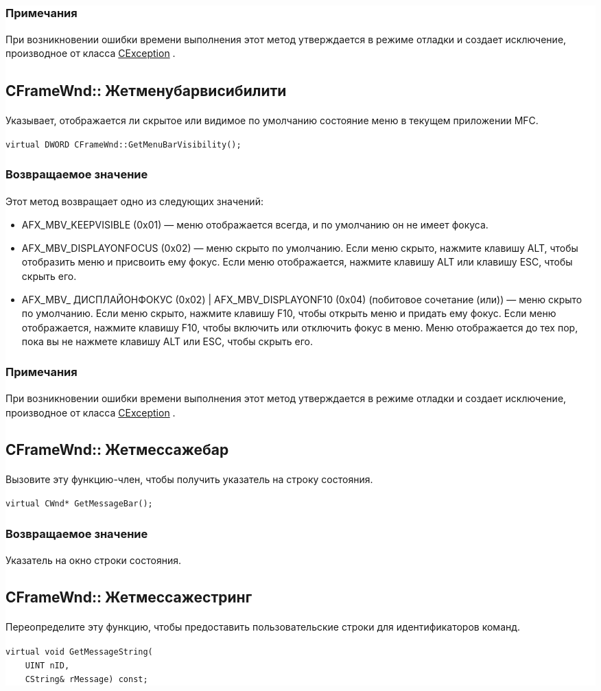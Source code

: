 ### <a name="remarks"></a>Примечания

При возникновении ошибки времени выполнения этот метод утверждается в режиме отладки и создает исключение, производное от класса [CException](../../mfc/reference/cexception-class.md) .

## <a name="cframewndgetmenubarvisibility"></a><a name="getmenubarvisibility"></a> CFrameWnd:: Жетменубарвисибилити

Указывает, отображается ли скрытое или видимое по умолчанию состояние меню в текущем приложении MFC.

```
virtual DWORD CFrameWnd::GetMenuBarVisibility();
```

### <a name="return-value"></a>Возвращаемое значение

Этот метод возвращает одно из следующих значений:

- AFX_MBV_KEEPVISIBLE (0x01) — меню отображается всегда, и по умолчанию он не имеет фокуса.

- AFX_MBV_DISPLAYONFOCUS (0x02) — меню скрыто по умолчанию. Если меню скрыто, нажмите клавишу ALT, чтобы отобразить меню и присвоить ему фокус. Если меню отображается, нажмите клавишу ALT или клавишу ESC, чтобы скрыть его.

- AFX_MBV_ ДИСПЛАЙОНФОКУС (0x02) &#124; AFX_MBV_DISPLAYONF10 (0x04) (побитовое сочетание (или)) — меню скрыто по умолчанию. Если меню скрыто, нажмите клавишу F10, чтобы открыть меню и придать ему фокус. Если меню отображается, нажмите клавишу F10, чтобы включить или отключить фокус в меню. Меню отображается до тех пор, пока вы не нажмете клавишу ALT или ESC, чтобы скрыть его.

### <a name="remarks"></a>Примечания

При возникновении ошибки времени выполнения этот метод утверждается в режиме отладки и создает исключение, производное от класса [CException](../../mfc/reference/cexception-class.md) .

## <a name="cframewndgetmessagebar"></a><a name="getmessagebar"></a> CFrameWnd:: Жетмессажебар

Вызовите эту функцию-член, чтобы получить указатель на строку состояния.

```
virtual CWnd* GetMessageBar();
```

### <a name="return-value"></a>Возвращаемое значение

Указатель на окно строки состояния.

## <a name="cframewndgetmessagestring"></a><a name="getmessagestring"></a> CFrameWnd:: Жетмессажестринг

Переопределите эту функцию, чтобы предоставить пользовательские строки для идентификаторов команд.

```
virtual void GetMessageString(
    UINT nID,
    CString& rMessage) const;
```
